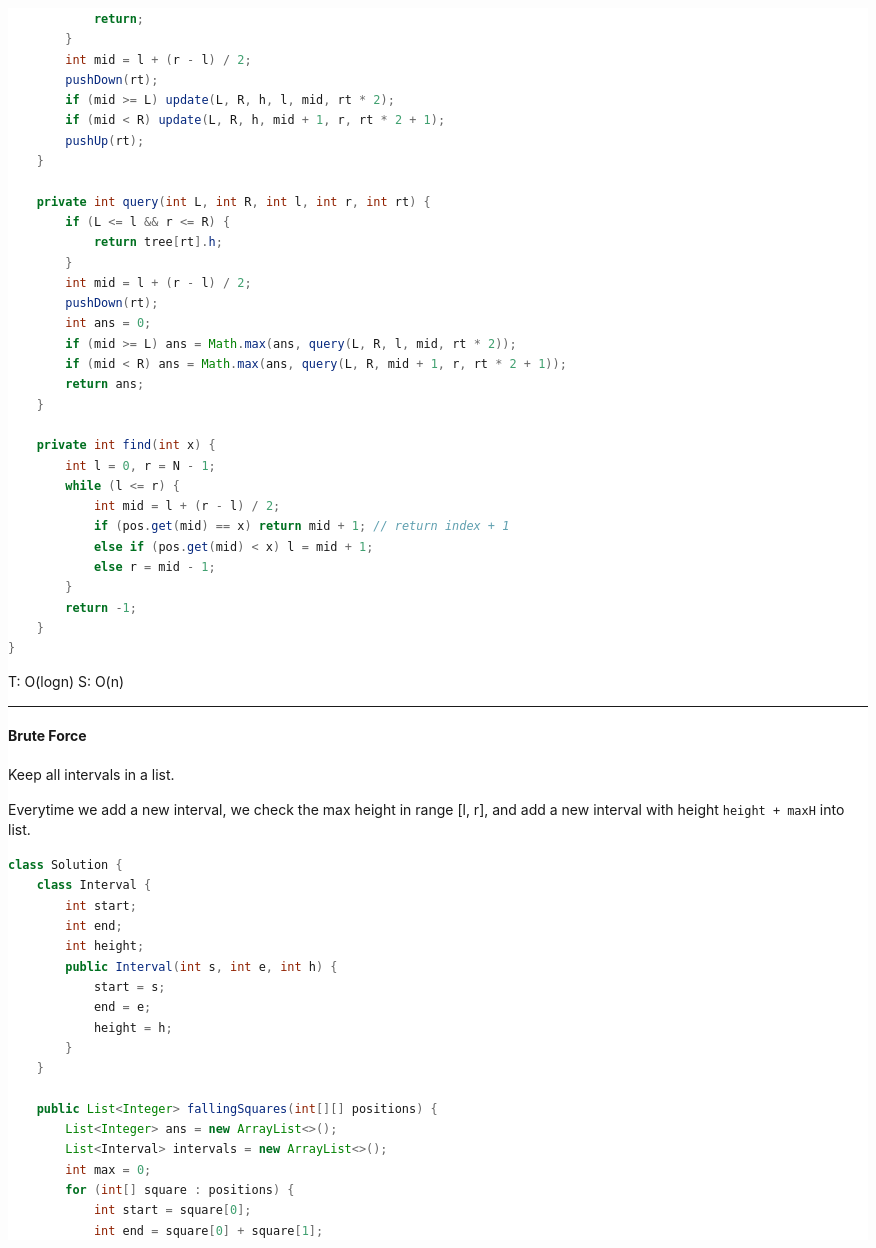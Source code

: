 ```java
            return;
        }
        int mid = l + (r - l) / 2;
        pushDown(rt);
        if (mid >= L) update(L, R, h, l, mid, rt * 2);
        if (mid < R) update(L, R, h, mid + 1, r, rt * 2 + 1);
        pushUp(rt);
    }
    
    private int query(int L, int R, int l, int r, int rt) {
        if (L <= l && r <= R) {
            return tree[rt].h;
        }
        int mid = l + (r - l) / 2;
        pushDown(rt);
        int ans = 0;
        if (mid >= L) ans = Math.max(ans, query(L, R, l, mid, rt * 2));
        if (mid < R) ans = Math.max(ans, query(L, R, mid + 1, r, rt * 2 + 1));
        return ans;
    }
    
    private int find(int x) {
        int l = 0, r = N - 1;
        while (l <= r) {
            int mid = l + (r - l) / 2;
            if (pos.get(mid) == x) return mid + 1; // return index + 1
            else if (pos.get(mid) < x) l = mid + 1;
            else r = mid - 1;
        } 
        return -1;
    }
}
```

T: O(logn)		S: O(n)

---

#### Brute Force

Keep all intervals in a list.

Everytime we add a new interval, we check the max height in range [l, r], and add a new interval with height `height + maxH` into list.

```java
class Solution {
    class Interval {
        int start;
        int end;
        int height;
        public Interval(int s, int e, int h) {
            start = s;
            end = e;
            height = h;
        }
    }
    
    public List<Integer> fallingSquares(int[][] positions) {
        List<Integer> ans = new ArrayList<>();
        List<Interval> intervals = new ArrayList<>();
        int max = 0;
        for (int[] square : positions) {
            int start = square[0];
            int end = square[0] + square[1];
```